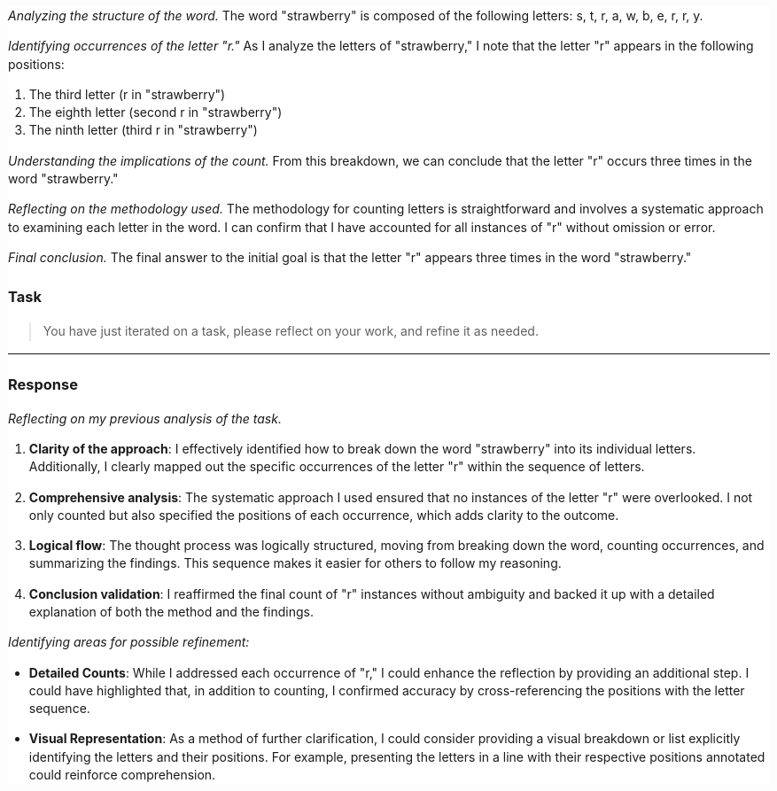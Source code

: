 *Analyzing the structure of the word.*
The word "strawberry" is composed of the following letters: s, t, r, a, w, b, e, r, r, y. 

*Identifying occurrences of the letter "r."*
As I analyze the letters of "strawberry," I note that the letter "r" appears in the following positions:
1. The third letter (r in "strawberry")
2. The eighth letter (second r in "strawberry")
3. The ninth letter (third r in "strawberry")

*Understanding the implications of the count.*
From this breakdown, we can conclude that the letter "r" occurs three times in the word "strawberry." 

*Reflecting on the methodology used.*
The methodology for counting letters is straightforward and involves a systematic approach to examining each letter in the word. I can confirm that I have accounted for all instances of "r" without omission or error.

*Final conclusion.*
The final answer to the initial goal is that the letter "r" appears three times in the word "strawberry."

### Task

> You have just iterated on a task, please reflect on your work, and refine it as needed.

---

### Response

*Reflecting on my previous analysis of the task.*

1. **Clarity of the approach**: I effectively identified how to break down the word "strawberry" into its individual letters. Additionally, I clearly mapped out the specific occurrences of the letter "r" within the sequence of letters.

2. **Comprehensive analysis**: The systematic approach I used ensured that no instances of the letter "r" were overlooked. I not only counted but also specified the positions of each occurrence, which adds clarity to the outcome.

3. **Logical flow**: The thought process was logically structured, moving from breaking down the word, counting occurrences, and summarizing the findings. This sequence makes it easier for others to follow my reasoning.

4. **Conclusion validation**: I reaffirmed the final count of "r" instances without ambiguity and backed it up with a detailed explanation of both the method and the findings.

*Identifying areas for possible refinement:*

- **Detailed Counts**: While I addressed each occurrence of "r," I could enhance the reflection by providing an additional step. I could have highlighted that, in addition to counting, I confirmed accuracy by cross-referencing the positions with the letter sequence.

- **Visual Representation**: As a method of further clarification, I could consider providing a visual breakdown or list explicitly identifying the letters and their positions. For example, presenting the letters in a line with their respective positions annotated could reinforce comprehension.
